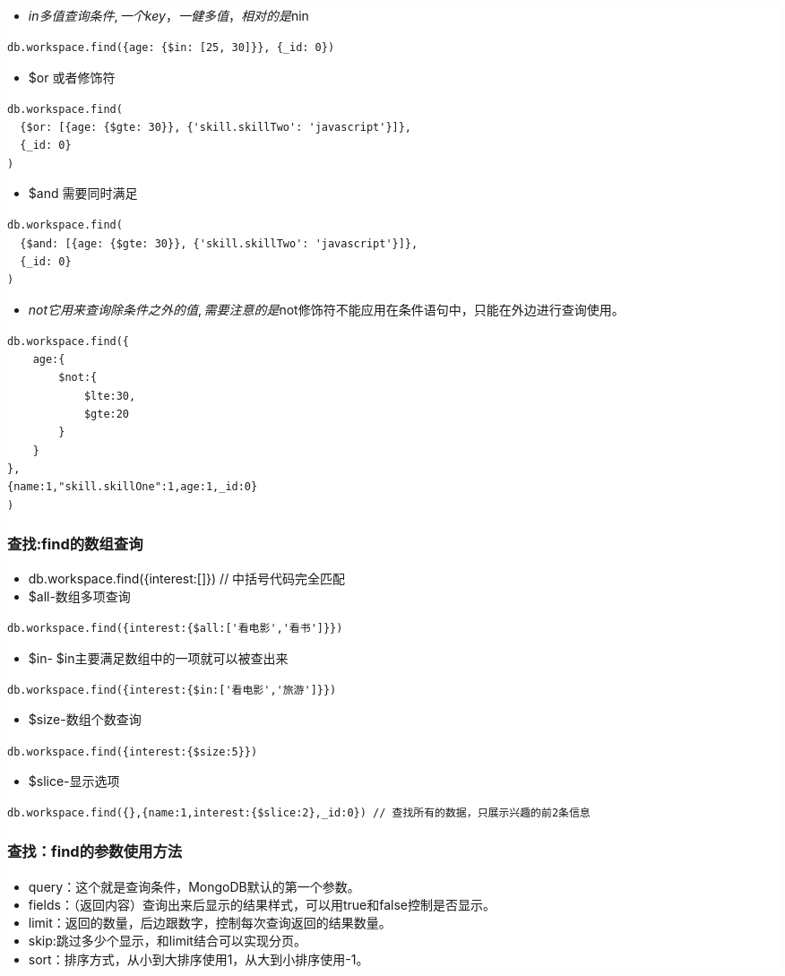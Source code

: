 - $in 多值查询条件 ,一个key，一健多值，相对的是$nin
```
db.workspace.find({age: {$in: [25, 30]}}, {_id: 0})
```
- $or 或者修饰符
```
db.workspace.find(
  {$or: [{age: {$gte: 30}}, {'skill.skillTwo': 'javascript'}]},
  {_id: 0}
)
```
- $and 需要同时满足
```
db.workspace.find(
  {$and: [{age: {$gte: 30}}, {'skill.skillTwo': 'javascript'}]},
  {_id: 0}
)
```
- $not 它用来查询除条件之外的值,需要注意的是$not修饰符不能应用在条件语句中，只能在外边进行查询使用。
```
db.workspace.find({
    age:{
        $not:{
            $lte:30,
            $gte:20
        }
    }
},
{name:1,"skill.skillOne":1,age:1,_id:0}
)
```

### 查找:find的数组查询
- db.workspace.find({interest:[]}) // 中括号代码完全匹配
- $all-数组多项查询
```
db.workspace.find({interest:{$all:['看电影','看书']}}) 
```
- $in- $in主要满足数组中的一项就可以被查出来
```
db.workspace.find({interest:{$in:['看电影','旅游']}})
```
- $size-数组个数查询
```
db.workspace.find({interest:{$size:5}})
```
- $slice-显示选项
```
db.workspace.find({},{name:1,interest:{$slice:2},_id:0}) // 查找所有的数据，只展示兴趣的前2条信息
```

### 查找：find的参数使用方法
- query：这个就是查询条件，MongoDB默认的第一个参数。
- fields：（返回内容）查询出来后显示的结果样式，可以用true和false控制是否显示。
- limit：返回的数量，后边跟数字，控制每次查询返回的结果数量。
- skip:跳过多少个显示，和limit结合可以实现分页。
- sort：排序方式，从小到大排序使用1，从大到小排序使用-1。

